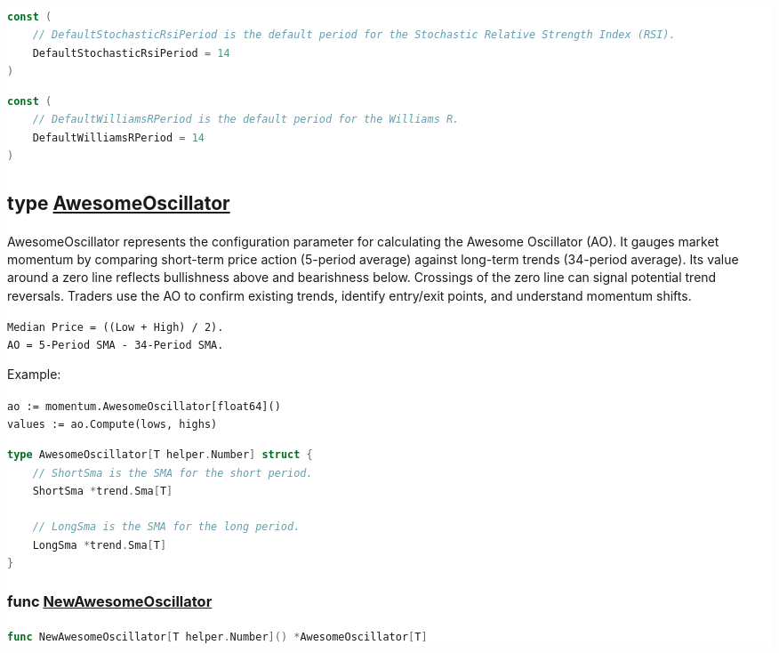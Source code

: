 <a name="DefaultStochasticRsiPeriod"></a>

```go
const (
    // DefaultStochasticRsiPeriod is the default period for the Stochastic Relative Strength Index (RSI).
    DefaultStochasticRsiPeriod = 14
)
```

<a name="DefaultWilliamsRPeriod"></a>

```go
const (
    // DefaultWilliamsRPeriod is the default period for the Williams R.
    DefaultWilliamsRPeriod = 14
)
```

<a name="AwesomeOscillator"></a>
## type [AwesomeOscillator](<https://github.com/cinar/indicator/blob/master/momentum/awesome_oscillator.go#L33-L39>)

AwesomeOscillator represents the configuration parameter for calculating the Awesome Oscillator \(AO\). It gauges market momentum by comparing short\-term price action \(5\-period average\) against long\-term trends \(34\-period average\). Its value around a zero line reflects bullishness above and bearishness below. Crossings of the zero line can signal potential trend reversals. Traders use the AO to confirm existing trends, identify entry/exit points, and understand momentum shifts.

```
Median Price = ((Low + High) / 2).
AO = 5-Period SMA - 34-Period SMA.
```

Example:

```
ao := momentum.AwesomeOscillator[float64]()
values := ao.Compute(lows, highs)
```

```go
type AwesomeOscillator[T helper.Number] struct {
    // ShortSma is the SMA for the short period.
    ShortSma *trend.Sma[T]

    // LongSma is the SMA for the long period.
    LongSma *trend.Sma[T]
}
```

<a name="NewAwesomeOscillator"></a>
### func [NewAwesomeOscillator](<https://github.com/cinar/indicator/blob/master/momentum/awesome_oscillator.go#L42>)

```go
func NewAwesomeOscillator[T helper.Number]() *AwesomeOscillator[T]
```
